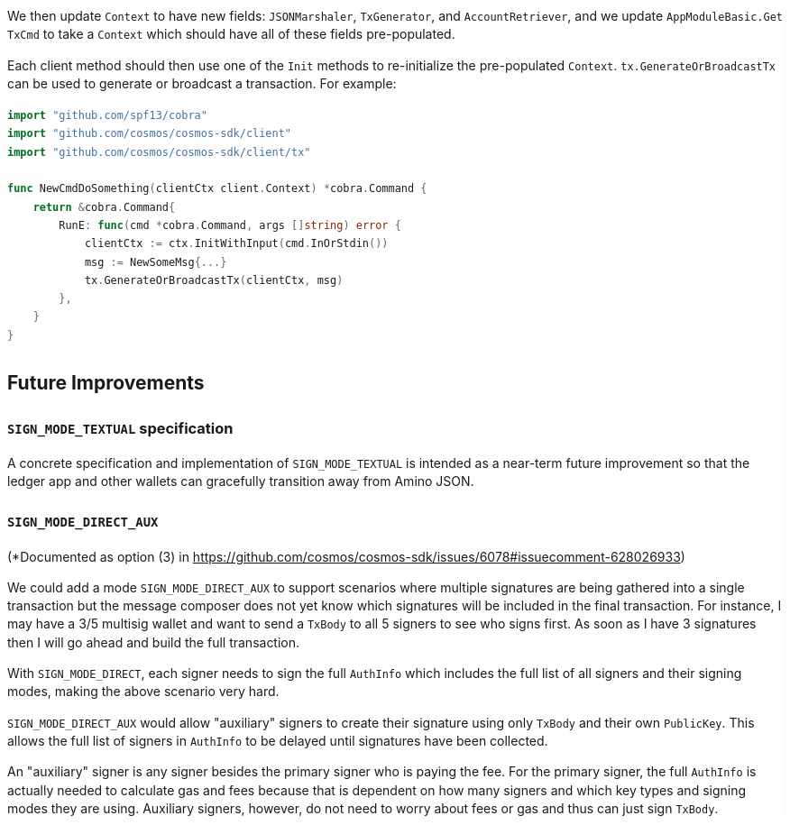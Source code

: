 We then update `Context` to have new fields: `JSONMarshaler`, `TxGenerator`,
and `AccountRetriever`, and we update `AppModuleBasic.GetTxCmd` to take
a `Context` which should have all of these fields pre-populated.

Each client method should then use one of the `Init` methods to re-initialize
the pre-populated `Context`. `tx.GenerateOrBroadcastTx` can be used to
generate or broadcast a transaction. For example:

```go
import "github.com/spf13/cobra"
import "github.com/cosmos/cosmos-sdk/client"
import "github.com/cosmos/cosmos-sdk/client/tx"

func NewCmdDoSomething(clientCtx client.Context) *cobra.Command {
	return &cobra.Command{
		RunE: func(cmd *cobra.Command, args []string) error {
			clientCtx := ctx.InitWithInput(cmd.InOrStdin())
			msg := NewSomeMsg{...}
			tx.GenerateOrBroadcastTx(clientCtx, msg)
		},
	}
}
```

## Future Improvements

### `SIGN_MODE_TEXTUAL` specification

A concrete specification and implementation of `SIGN_MODE_TEXTUAL` is intended
as a near-term future improvement so that the ledger app and other wallets
can gracefully transition away from Amino JSON.

### `SIGN_MODE_DIRECT_AUX`

(\*Documented as option (3) in https://github.com/cosmos/cosmos-sdk/issues/6078#issuecomment-628026933)

We could add a mode `SIGN_MODE_DIRECT_AUX`
to support scenarios where multiple signatures
are being gathered into a single transaction but the message composer does not
yet know which signatures will be included in the final transaction. For instance,
I may have a 3/5 multisig wallet and want to send a `TxBody` to all 5
signers to see who signs first. As soon as I have 3 signatures then I will go
ahead and build the full transaction.

With `SIGN_MODE_DIRECT`, each signer needs
to sign the full `AuthInfo` which includes the full list of all signers and
their signing modes, making the above scenario very hard.

`SIGN_MODE_DIRECT_AUX` would allow "auxiliary" signers to create their signature
using only `TxBody` and their own `PublicKey`. This allows the full list of
signers in `AuthInfo` to be delayed until signatures have been collected.

An "auxiliary" signer is any signer besides the primary signer who is paying
the fee. For the primary signer, the full `AuthInfo` is actually needed to calculate gas and fees
because that is dependent on how many signers and which key types and signing
modes they are using. Auxiliary signers, however, do not need to worry about
fees or gas and thus can just sign `TxBody`.
